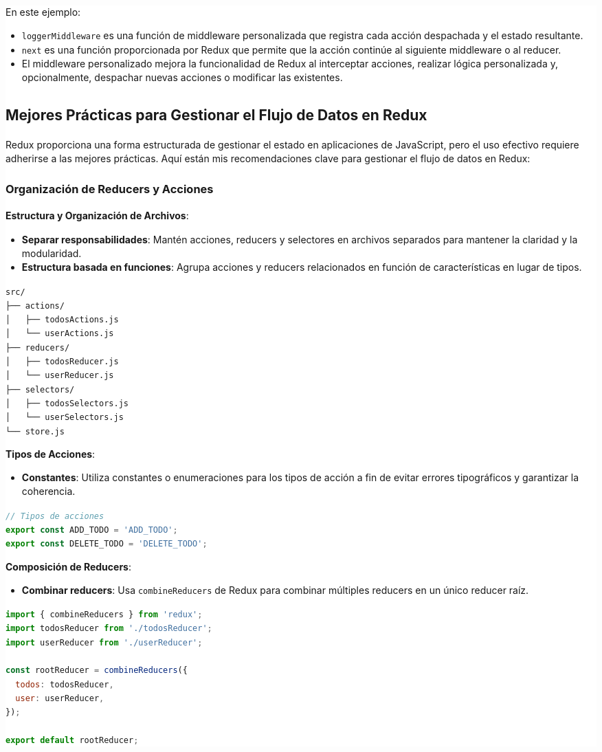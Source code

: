 En este ejemplo:

-   `loggerMiddleware` es una función de middleware personalizada que registra cada acción despachada y el estado resultante.
-   `next` es una función proporcionada por Redux que permite que la acción continúe al siguiente middleware o al reducer.
-   El middleware personalizado mejora la funcionalidad de Redux al interceptar acciones, realizar lógica personalizada y, opcionalmente, despachar nuevas acciones o modificar las existentes.

## Mejores Prácticas para Gestionar el Flujo de Datos en Redux

Redux proporciona una forma estructurada de gestionar el estado en aplicaciones de JavaScript, pero el uso efectivo requiere adherirse a las mejores prácticas. Aquí están mis recomendaciones clave para gestionar el flujo de datos en Redux:

### Organización de Reducers y Acciones

**Estructura y Organización de Archivos**:

-   **Separar responsabilidades**: Mantén acciones, reducers y selectores en archivos separados para mantener la claridad y la modularidad.
-   **Estructura basada en funciones**: Agrupa acciones y reducers relacionados en función de características en lugar de tipos.

```plaintext
src/
├── actions/
│   ├── todosActions.js
│   └── userActions.js
├── reducers/
│   ├── todosReducer.js
│   └── userReducer.js
├── selectors/
│   ├── todosSelectors.js
│   └── userSelectors.js
└── store.js
```

**Tipos de Acciones**:

-   **Constantes**: Utiliza constantes o enumeraciones para los tipos de acción a fin de evitar errores tipográficos y garantizar la coherencia.

```javascript
// Tipos de acciones
export const ADD_TODO = 'ADD_TODO';
export const DELETE_TODO = 'DELETE_TODO';
```

**Composición de Reducers**:

-   **Combinar reducers**: Usa `combineReducers` de Redux para combinar múltiples reducers en un único reducer raíz.

```javascript
import { combineReducers } from 'redux';
import todosReducer from './todosReducer';
import userReducer from './userReducer';

const rootReducer = combineReducers({
  todos: todosReducer,
  user: userReducer,
});

export default rootReducer;
```
```

```